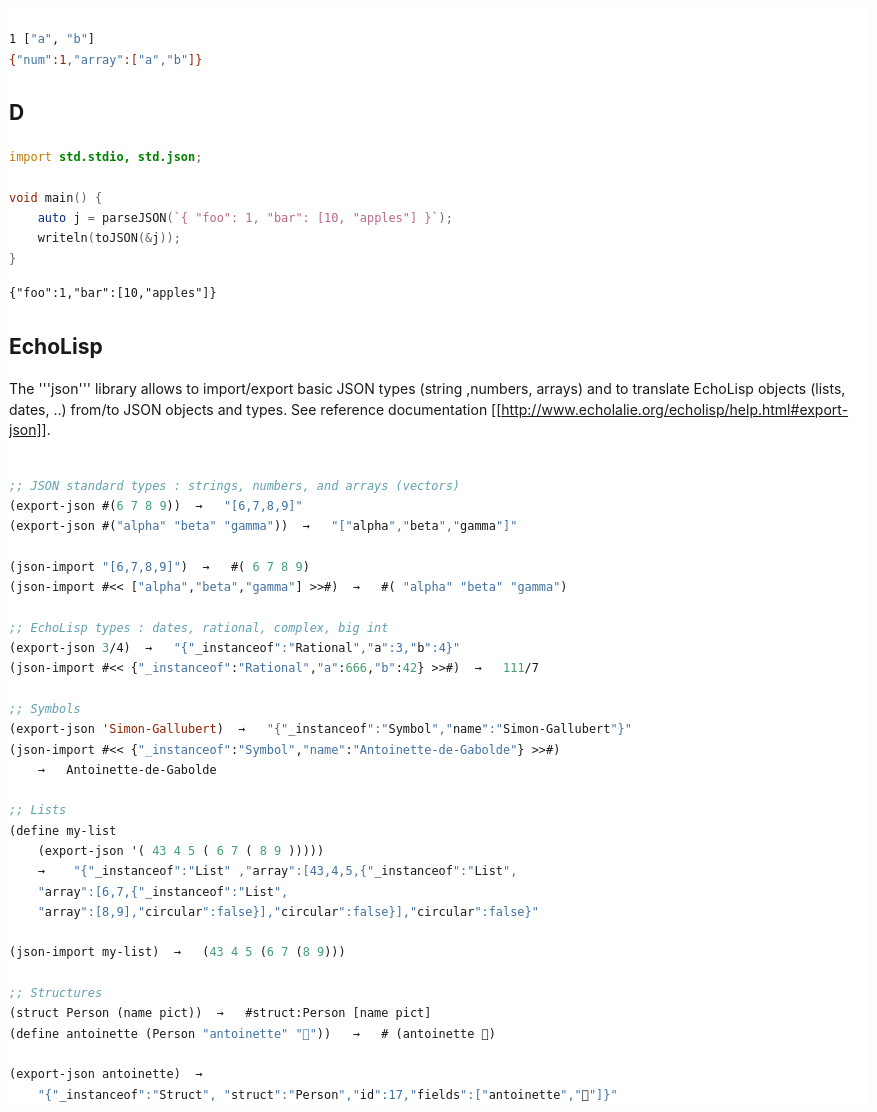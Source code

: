 

```Bash

1 ["a", "b"]
{"num":1,"array":["a","b"]}

```



## D


```d
import std.stdio, std.json;

void main() {
    auto j = parseJSON(`{ "foo": 1, "bar": [10, "apples"] }`);
    writeln(toJSON(&j));
}
```


```txt
{"foo":1,"bar":[10,"apples"]}
```



## EchoLisp

The '''json''' library allows to import/export basic JSON types (string ,numbers, arrays) and to translate EchoLisp objects (lists, dates, ..) from/to JSON objects and types. See reference documentation [[http://www.echolalie.org/echolisp/help.html#export-json]].

```lisp

;; JSON standard types : strings, numbers, and arrays (vectors)
(export-json #(6 7 8 9))  →   "[6,7,8,9]"
(export-json #("alpha" "beta" "gamma"))  →   "["alpha","beta","gamma"]"

(json-import "[6,7,8,9]")  →   #( 6 7 8 9)
(json-import #<< ["alpha","beta","gamma"] >>#)  →   #( "alpha" "beta" "gamma")

;; EchoLisp types : dates, rational, complex, big int
(export-json 3/4)  →   "{"_instanceof":"Rational","a":3,"b":4}"
(json-import #<< {"_instanceof":"Rational","a":666,"b":42} >>#)  →   111/7

;; Symbols
(export-json 'Simon-Gallubert)  →   "{"_instanceof":"Symbol","name":"Simon-Gallubert"}"
(json-import #<< {"_instanceof":"Symbol","name":"Antoinette-de-Gabolde"} >>#)
    →   Antoinette-de-Gabolde

;; Lists
(define my-list
    (export-json '( 43 4 5 ( 6 7 ( 8 9 )))))
    →    "{"_instanceof":"List" ,"array":[43,4,5,{"_instanceof":"List",
    "array":[6,7,{"_instanceof":"List",
    "array":[8,9],"circular":false}],"circular":false}],"circular":false}"

(json-import my-list)  →   (43 4 5 (6 7 (8 9)))

;; Structures
(struct Person (name pict))  →   #struct:Person [name pict]
(define antoinette (Person "antoinette" "👰"))   →   # (antoinette 👰)

(export-json antoinette)  →
    "{"_instanceof":"Struct", "struct":"Person","id":17,"fields":["antoinette","👰"]}"
```